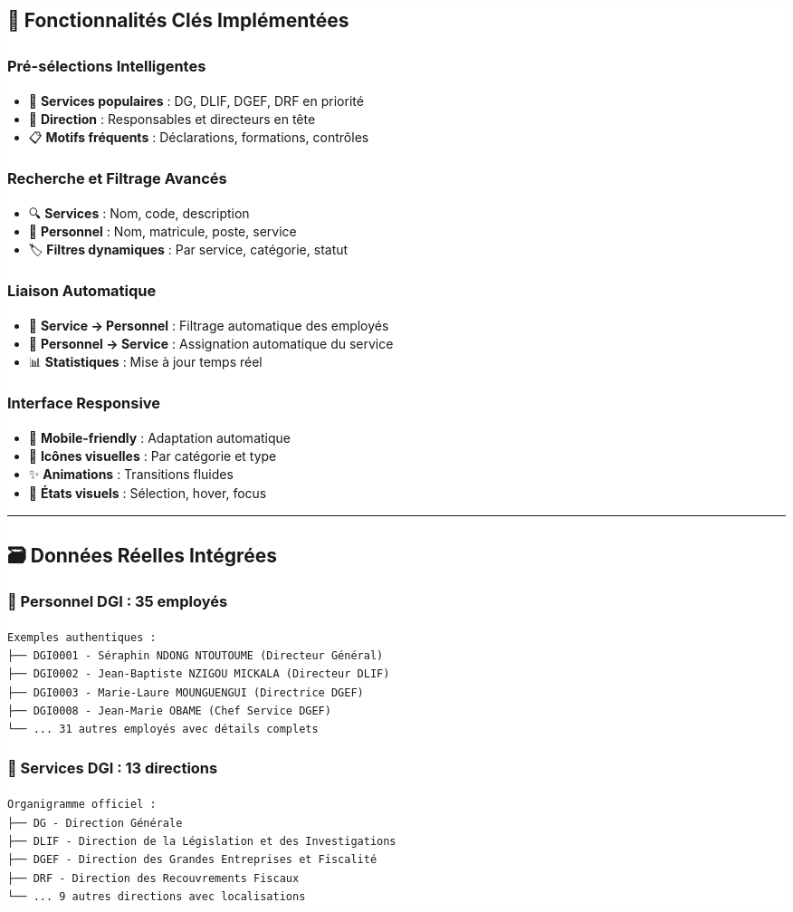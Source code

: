 
## 🎯 **Fonctionnalités Clés Implémentées**

### **Pré-sélections Intelligentes**

- 🎯 **Services populaires** : DG, DLIF, DGEF, DRF en priorité
- 👥 **Direction** : Responsables et directeurs en tête
- 📋 **Motifs fréquents** : Déclarations, formations, contrôles

### **Recherche et Filtrage Avancés**

- 🔍 **Services** : Nom, code, description
- 👤 **Personnel** : Nom, matricule, poste, service
- 🏷️ **Filtres dynamiques** : Par service, catégorie, statut

### **Liaison Automatique**

- 🔗 **Service → Personnel** : Filtrage automatique des employés
- 👤 **Personnel → Service** : Assignation automatique du service
- 📊 **Statistiques** : Mise à jour temps réel

### **Interface Responsive**

- 📱 **Mobile-friendly** : Adaptation automatique
- 🎨 **Icônes visuelles** : Par catégorie et type
- ✨ **Animations** : Transitions fluides
- 🔄 **États visuels** : Sélection, hover, focus

---

## 🗃️ **Données Réelles Intégrées**

### **👤 Personnel DGI : 35 employés**

```text
Exemples authentiques :
├── DGI0001 - Séraphin NDONG NTOUTOUME (Directeur Général)
├── DGI0002 - Jean-Baptiste NZIGOU MICKALA (Directeur DLIF)
├── DGI0003 - Marie-Laure MOUNGUENGUI (Directrice DGEF)
├── DGI0008 - Jean-Marie OBAME (Chef Service DGEF)
└── ... 31 autres employés avec détails complets
```

### **🏢 Services DGI : 13 directions**

```text
Organigramme officiel :
├── DG - Direction Générale
├── DLIF - Direction de la Législation et des Investigations
├── DGEF - Direction des Grandes Entreprises et Fiscalité
├── DRF - Direction des Recouvrements Fiscaux
└── ... 9 autres directions avec localisations
```
